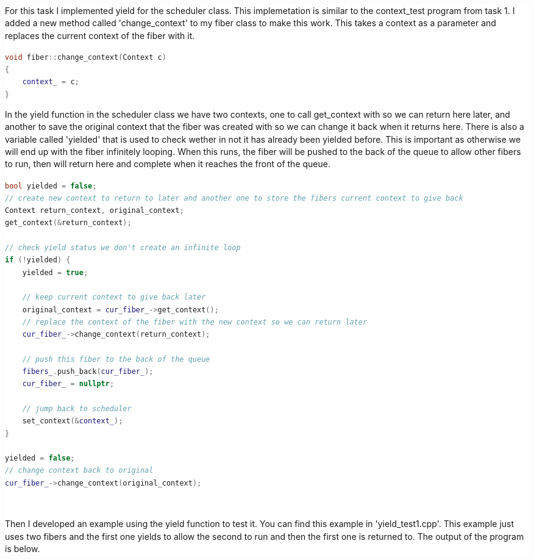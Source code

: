 For this task I implemented yield for the scheduler class. This implemetation is similar to the context_test program from task 1. I added a new method called 'change_context' to my fiber class to make this work. This takes a context as a parameter and replaces the current context of the fiber with it. 

```c++
void fiber::change_context(Context c)
{
    context_ = c;
}
```

In the yield function in the scheduler class we have two contexts, one to call get_context with so we can return here later, and another to save the original context that the fiber was created with so we can change it back when it returns here. There is also a variable called 'yielded' that is used to check wether in not it has already been yielded before. This is important as otherwise we will end up with the fiber infinitely looping. When this runs, the fiber will be pushed to the back of the queue to allow other fibers to run, then will return here and complete when it reaches the front of the queue.

```c++
bool yielded = false;
// create new context to return to later and another one to store the fibers current context to give back
Context return_context, original_context;
get_context(&return_context);

// check yield status we don't create an infinite loop
if (!yielded) {
    yielded = true;

    // keep current context to give back later
    original_context = cur_fiber_->get_context();
    // replace the context of the fiber with the new context so we can return later
    cur_fiber_->change_context(return_context);

    // push this fiber to the back of the queue
    fibers_.push_back(cur_fiber_);
    cur_fiber_ = nullptr;

    // jump back to scheduler
    set_context(&context_);
}

yielded = false;
// change context back to original
cur_fiber_->change_context(original_context);
```

<br/>

Then I developed an example using the yield function to test it. You can find this example in 'yield_test1.cpp'. This example just uses two fibers and the first one yields to allow the second to run and then the first one is returned to. The output of the program is below.
